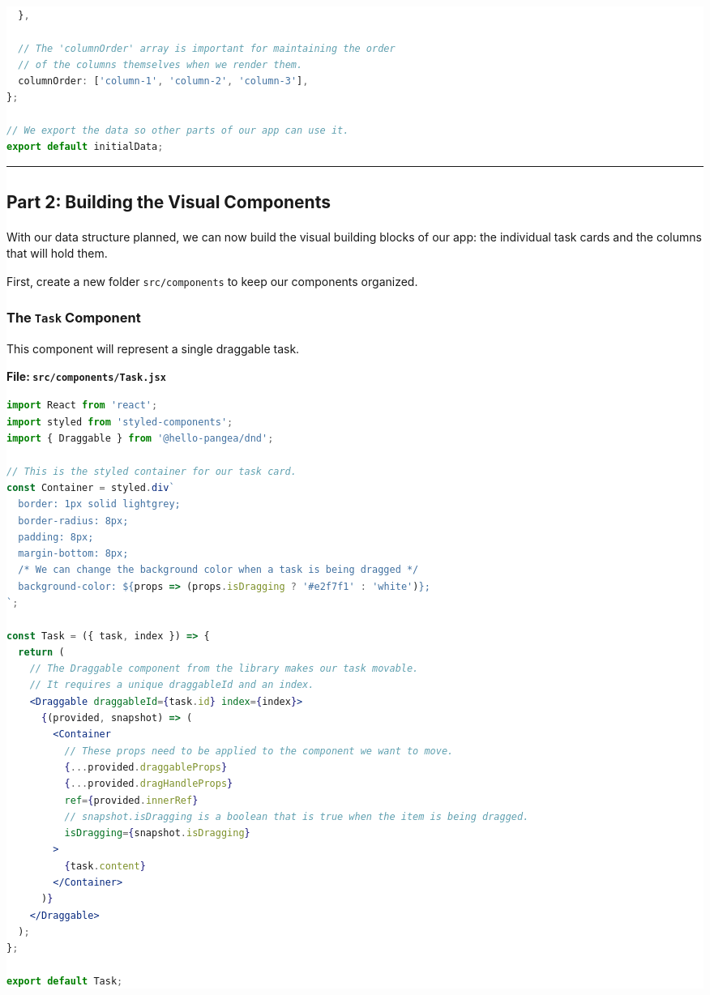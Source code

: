 ```javascript
  },
  
  // The 'columnOrder' array is important for maintaining the order
  // of the columns themselves when we render them.
  columnOrder: ['column-1', 'column-2', 'column-3'],
};

// We export the data so other parts of our app can use it.
export default initialData;
```

---

## Part 2: Building the Visual Components

With our data structure planned, we can now build the visual building blocks of our app: the individual task cards and the columns that will hold them.

First, create a new folder `src/components` to keep our components organized.

### The `Task` Component

This component will represent a single draggable task.

**File: `src/components/Task.jsx`**

```jsx
import React from 'react';
import styled from 'styled-components';
import { Draggable } from '@hello-pangea/dnd';

// This is the styled container for our task card.
const Container = styled.div`
  border: 1px solid lightgrey;
  border-radius: 8px;
  padding: 8px;
  margin-bottom: 8px;
  /* We can change the background color when a task is being dragged */
  background-color: ${props => (props.isDragging ? '#e2f7f1' : 'white')};
`;

const Task = ({ task, index }) => {
  return (
    // The Draggable component from the library makes our task movable.
    // It requires a unique draggableId and an index.
    <Draggable draggableId={task.id} index={index}>
      {(provided, snapshot) => (
        <Container
          // These props need to be applied to the component we want to move.
          {...provided.draggableProps}
          {...provided.dragHandleProps}
          ref={provided.innerRef}
          // snapshot.isDragging is a boolean that is true when the item is being dragged.
          isDragging={snapshot.isDragging}
        >
          {task.content}
        </Container>
      )}
    </Draggable>
  );
};

export default Task;
```
